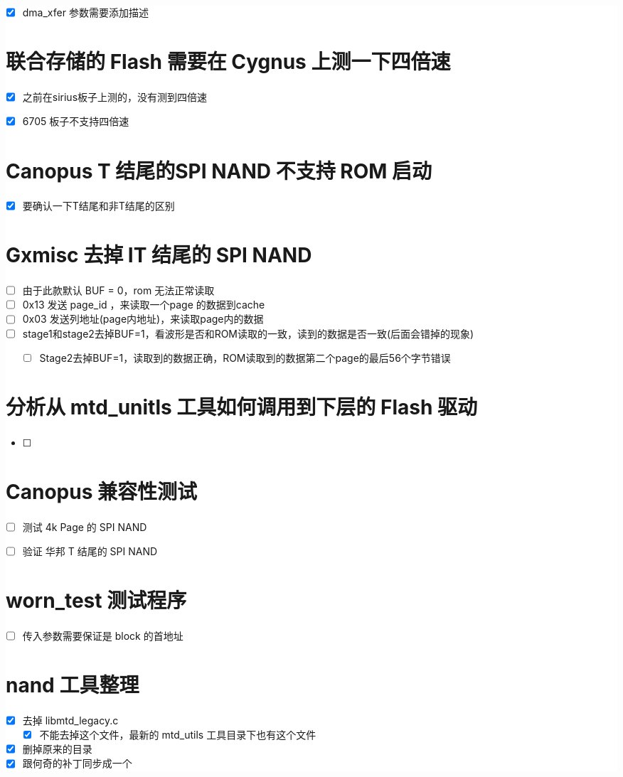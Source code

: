 - [x] dma_xfer 参数需要添加描述



# 联合存储的 Flash 需要在 Cygnus 上测一下四倍速

- [x] 之前在sirius板子上测的，没有测到四倍速
- [x] 6705 板子不支持四倍速



# Canopus T 结尾的SPI NAND 不支持 ROM 启动

- [x] 要确认一下T结尾和非T结尾的区别



# Gxmisc 去掉 IT 结尾的 SPI NAND

- [ ] 由于此款默认 BUF = 0，rom 无法正常读取
- [ ] 0x13 发送 page_id ，来读取一个page 的数据到cache
- [ ] 0x03 发送列地址(page内地址)，来读取page内的数据
- [ ] stage1和stage2去掉BUF=1，看波形是否和ROM读取的一致，读到的数据是否一致(后面会错掉的现象)
  - [ ] Stage2去掉BUF=1，读取到的数据正确，ROM读取到的数据第二个page的最后56个字节错误



# 分析从 mtd_unitls 工具如何调用到下层的 Flash 驱动

- [ ] 





# Canopus 兼容性测试

- [ ] 测试 4k Page 的 SPI NAND
- [ ] 验证 华邦 T 结尾的 SPI NAND



# worn_test 测试程序

- [ ] 传入参数需要保证是 block 的首地址



# nand 工具整理

- [x] 去掉 libmtd_legacy.c
  - [x] 不能去掉这个文件，最新的 mtd_utils 工具目录下也有这个文件
- [x] 删掉原来的目录
- [x] 跟何奇的补丁同步成一个
